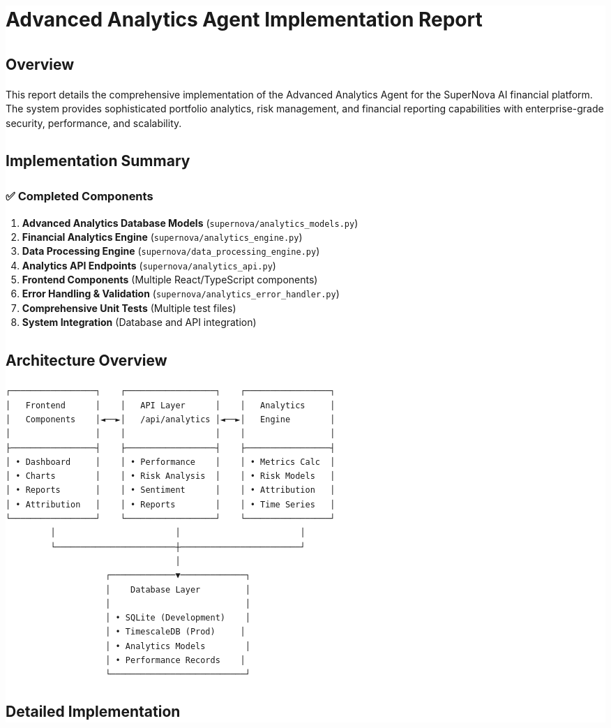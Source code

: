 # Advanced Analytics Agent Implementation Report

## Overview

This report details the comprehensive implementation of the Advanced Analytics Agent for the SuperNova AI financial platform. The system provides sophisticated portfolio analytics, risk management, and financial reporting capabilities with enterprise-grade security, performance, and scalability.

## Implementation Summary

### ✅ Completed Components

1. **Advanced Analytics Database Models** (`supernova/analytics_models.py`)
2. **Financial Analytics Engine** (`supernova/analytics_engine.py`)
3. **Data Processing Engine** (`supernova/data_processing_engine.py`)
4. **Analytics API Endpoints** (`supernova/analytics_api.py`)
5. **Frontend Components** (Multiple React/TypeScript components)
6. **Error Handling & Validation** (`supernova/analytics_error_handler.py`)
7. **Comprehensive Unit Tests** (Multiple test files)
8. **System Integration** (Database and API integration)

## Architecture Overview

```
┌─────────────────┐    ┌──────────────────┐    ┌─────────────────┐
│   Frontend      │    │   API Layer      │    │   Analytics     │
│   Components    │◄──►│   /api/analytics │◄──►│   Engine        │
│                 │    │                  │    │                 │
├─────────────────┤    ├──────────────────┤    ├─────────────────┤
│ • Dashboard     │    │ • Performance    │    │ • Metrics Calc  │
│ • Charts        │    │ • Risk Analysis  │    │ • Risk Models   │
│ • Reports       │    │ • Sentiment      │    │ • Attribution   │
│ • Attribution   │    │ • Reports        │    │ • Time Series   │
└─────────────────┘    └──────────────────┘    └─────────────────┘
         │                        │                        │
         └────────────────────────┼────────────────────────┘
                                  │
                    ┌─────────────▼─────────────┐
                    │    Database Layer         │
                    │                           │
                    │ • SQLite (Development)    │
                    │ • TimescaleDB (Prod)     │
                    │ • Analytics Models        │
                    │ • Performance Records    │
                    └───────────────────────────┘
```

## Detailed Implementation
